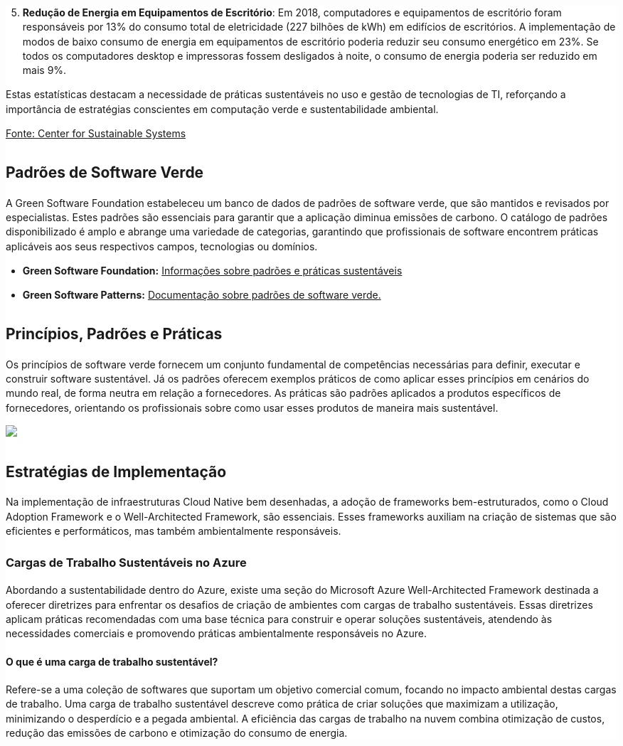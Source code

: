 5. **Redução de Energia em Equipamentos de Escritório**: Em 2018, computadores e equipamentos de escritório foram responsáveis por 13% do consumo total de eletricidade (227 bilhões de kWh) em edifícios de escritórios. A implementação de modos de baixo consumo de energia em equipamentos de escritório poderia reduzir seu consumo energético em 23%. Se todos os computadores desktop e impressoras fossem desligados à noite, o consumo de energia poderia ser reduzido em mais 9%.

Estas estatísticas destacam a necessidade de práticas sustentáveis no uso e gestão de tecnologias de TI, reforçando a importância de estratégias conscientes em computação verde e sustentabilidade ambiental.

[Fonte: Center for Sustainable Systems](https://css.umich.edu/factsheets/green-it-factsheet)

## Padrões de Software Verde
A Green Software Foundation estabeleceu um banco de dados de padrões de software verde, que são mantidos e revisados por especialistas. Estes padrões são essenciais para garantir que a aplicação diminua emissões de carbono. O catálogo de padrões disponibilizado é amplo e abrange uma variedade de categorias, garantindo que profissionais de software encontrem práticas aplicáveis aos seus respectivos campos, tecnologias ou domínios.

- **Green Software Foundation:** [Informações sobre padrões e práticas sustentáveis](https://greensoftware.foundation/) 

- **Green Software Patterns:** [Documentação sobre padrões de software verde.](https://patterns.greensoftware.foundation/)

## Princípios, Padrões e Práticas
Os princípios de software verde fornecem um conjunto fundamental de competências necessárias para definir, executar e construir software sustentável. Já os padrões oferecem exemplos práticos de como aplicar esses princípios em cenários do mundo real, de forma neutra em relação a fornecedores. As práticas são padrões aplicados a produtos específicos de fornecedores, orientando os profissionais sobre como usar esses produtos de maneira mais sustentável.

![](https://stoblobcertificados011.blob.core.windows.net/imagens-blog/posts/2024-01-24-green-computing-foundation-cloud06.png)

## Estratégias de Implementação
Na implementação de infraestruturas Cloud Native bem desenhadas, a adoção de frameworks bem-estruturados, como o Cloud Adoption Framework e o Well-Architected Framework, são essenciais. Esses frameworks auxiliam na criação de sistemas que são eficientes e performáticos, mas também ambientalmente responsáveis.

### Cargas de Trabalho Sustentáveis no Azure
Abordando a sustentabilidade dentro do Azure, existe uma seção do Microsoft Azure Well-Architected Framework destinada a oferecer diretrizes para enfrentar os desafios de criação de ambientes com cargas de trabalho sustentáveis. Essas diretrizes aplicam práticas recomendadas com uma base técnica para construir e operar soluções sustentáveis, atendendo às necessidades comerciais e promovendo práticas ambientalmente responsáveis no Azure.

#### O que é uma carga de trabalho sustentável?
Refere-se a uma coleção de softwares que suportam um objetivo comercial comum, focando no impacto ambiental destas cargas de trabalho. Uma carga de trabalho sustentável descreve como prática de criar soluções que maximizam a utilização, minimizando o desperdício e a pegada ambiental. A eficiência das cargas de trabalho na nuvem combina otimização de custos, redução das emissões de carbono e otimização do consumo de energia.
